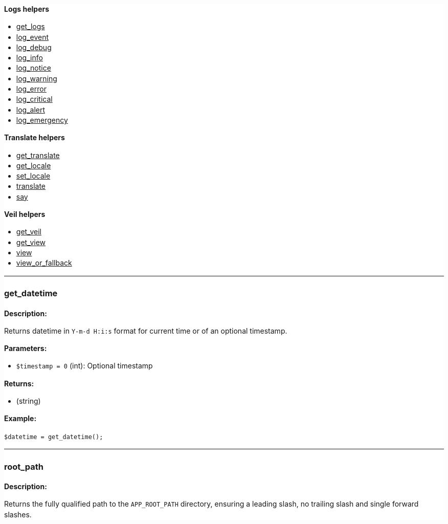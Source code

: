 **Logs helpers**

- [get_logs](#get_logs)
- [log_event](#log_event)
- [log_debug](#log_debug)
- [log_info](#log_info)
- [log_notice](#log_notice)
- [log_warning](#log_warning)
- [log_error](#log_error)
- [log_critical](#log_critical)
- [log_alert](#log_alert)
- [log_emergency](#log_emergency)

**Translate helpers**

- [get_translate](#get_translate)
- [get_locale](#get_locale)
- [set_locale](#set_locale)
- [translate](#translate)
- [say](#say)

**Veil helpers**

- [get_veil](#get_veil)
- [get_view](#get_view)
- [view](#view)
- [view_or_fallback](#view_or_fallback)

<hr />

### get_datetime

**Description:**

Returns datetime in `Y-m-d H:i:s` format for current time
or of an optional timestamp.

**Parameters:**

- `$timestamp = 0` (int): Optional timestamp

**Returns:**

- (string)

**Example:**

```
$datetime = get_datetime();
```

<hr />

### root_path

**Description:**

Returns the fully qualified path to the `APP_ROOT_PATH` directory, 
ensuring a leading slash, no trailing slash and single forward slashes.
